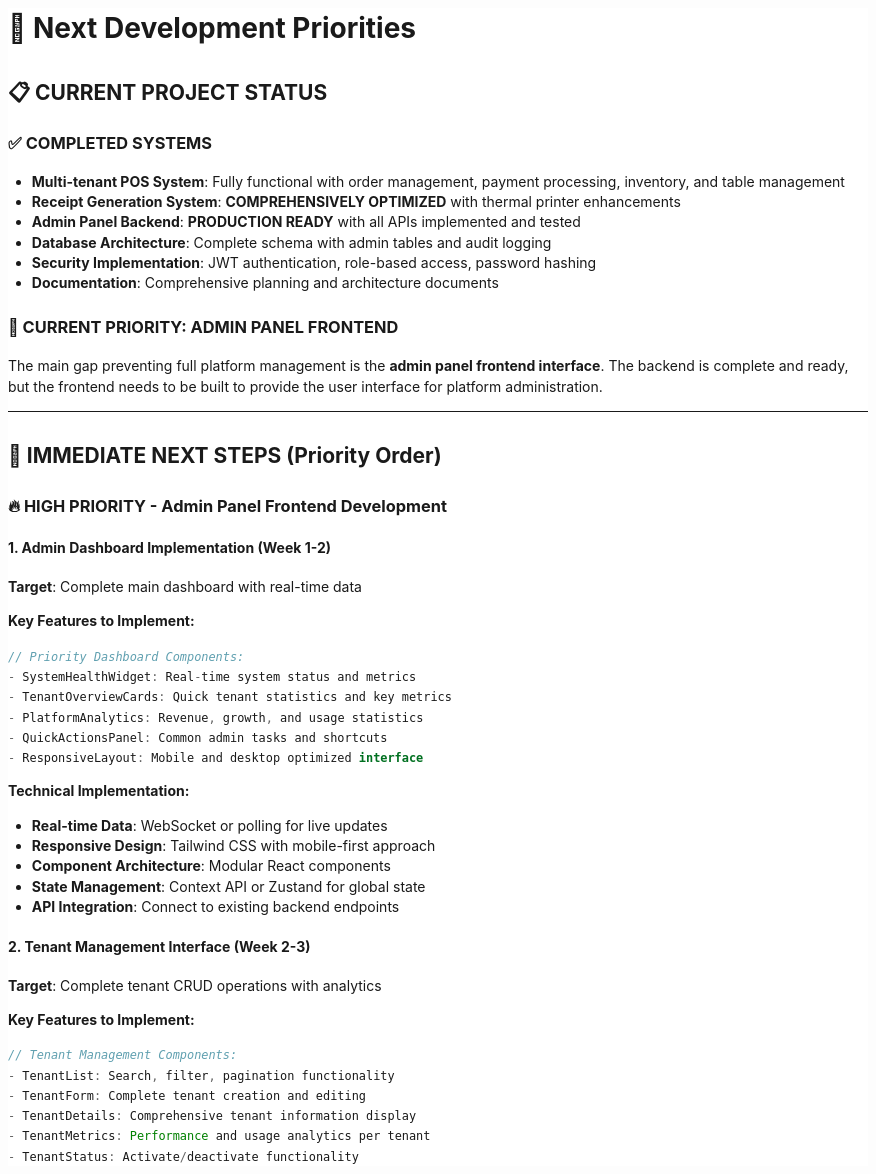 # 🎯 Next Development Priorities

## 📋 **CURRENT PROJECT STATUS**

### **✅ COMPLETED SYSTEMS**
- **Multi-tenant POS System**: Fully functional with order management, payment processing, inventory, and table management
- **Receipt Generation System**: **COMPREHENSIVELY OPTIMIZED** with thermal printer enhancements
- **Admin Panel Backend**: **PRODUCTION READY** with all APIs implemented and tested
- **Database Architecture**: Complete schema with admin tables and audit logging
- **Security Implementation**: JWT authentication, role-based access, password hashing
- **Documentation**: Comprehensive planning and architecture documents

### **🚧 CURRENT PRIORITY: ADMIN PANEL FRONTEND**
The main gap preventing full platform management is the **admin panel frontend interface**. The backend is complete and ready, but the frontend needs to be built to provide the user interface for platform administration.

---

## 🎯 **IMMEDIATE NEXT STEPS (Priority Order)**

### **🔥 HIGH PRIORITY - Admin Panel Frontend Development**

#### **1. Admin Dashboard Implementation** (Week 1-2)
**Target**: Complete main dashboard with real-time data

**Key Features to Implement:**
```typescript
// Priority Dashboard Components:
- SystemHealthWidget: Real-time system status and metrics
- TenantOverviewCards: Quick tenant statistics and key metrics  
- PlatformAnalytics: Revenue, growth, and usage statistics
- QuickActionsPanel: Common admin tasks and shortcuts
- ResponsiveLayout: Mobile and desktop optimized interface
```

**Technical Implementation:**
- **Real-time Data**: WebSocket or polling for live updates
- **Responsive Design**: Tailwind CSS with mobile-first approach
- **Component Architecture**: Modular React components
- **State Management**: Context API or Zustand for global state
- **API Integration**: Connect to existing backend endpoints

#### **2. Tenant Management Interface** (Week 2-3)
**Target**: Complete tenant CRUD operations with analytics

**Key Features to Implement:**
```typescript
// Tenant Management Components:
- TenantList: Search, filter, pagination functionality
- TenantForm: Complete tenant creation and editing
- TenantDetails: Comprehensive tenant information display
- TenantMetrics: Performance and usage analytics per tenant
- TenantStatus: Activate/deactivate functionality
```

